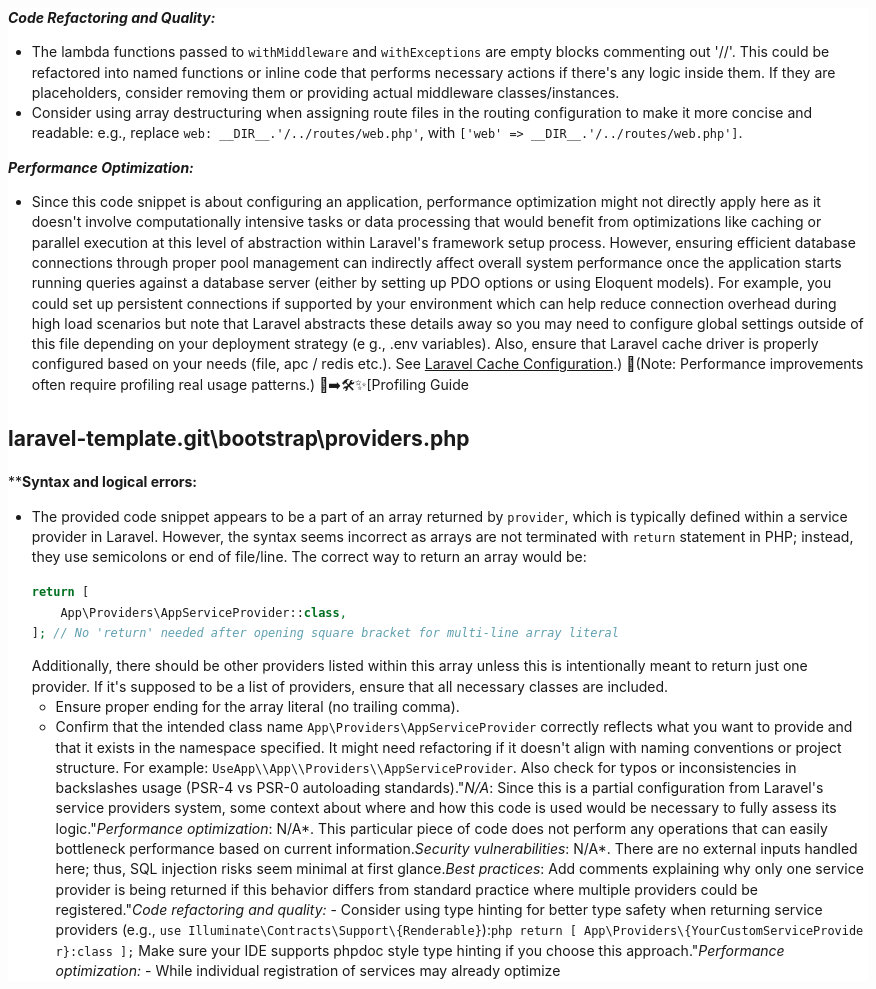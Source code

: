 ***Code Refactoring and Quality:***
- The lambda functions passed to `withMiddleware` and `withExceptions` are empty blocks commenting out '//'. This could be refactored into named functions or inline code that performs necessary actions if there's any logic inside them. If they are placeholders, consider removing them or providing actual middleware classes/instances.
- Consider using array destructuring when assigning route files in the routing configuration to make it more concise and readable: e.g., replace ```web: __DIR__.'/../routes/web.php'```, with ```['web' => __DIR__.'/../routes/web.php']```.

***Performance Optimization:*** 
- Since this code snippet is about configuring an application, performance optimization might not directly apply here as it doesn't involve computationally intensive tasks or data processing that would benefit from optimizations like caching or parallel execution at this level of abstraction within Laravel's framework setup process. However, ensuring efficient database connections through proper pool management can indirectly affect overall system performance once the application starts running queries against a database server (either by setting up PDO options or using Eloquent models). For example, you could set up persistent connections if supported by your environment which can help reduce connection overhead during high load scenarios but note that Laravel abstracts these details away so you may need to configure global settings outside of this file depending on your deployment strategy (e g., .env variables). Also, ensure that Laravel cache driver is properly configured based on your needs (file, apc / redis etc.). See [Laravel Cache Configuration](https://laravel.com/docs/9.x/cache#configuration).) 🔗(Note: Performance improvements often require profiling real usage patterns.) 🚀➡️🛠️✨[Profiling Guide

## laravel-template.git\bootstrap\providers.php

****Syntax and logical errors:**
- The provided code snippet appears to be a part of an array returned by `provider`, which is typically defined within a service provider in Laravel. However, the syntax seems incorrect as arrays are not terminated with `return` statement in PHP; instead, they use semicolons or end of file/line. The correct way to return an array would be:
  ```php
  return [
      App\Providers\AppServiceProvider::class,
  ]; // No 'return' needed after opening square bracket for multi-line array literal
  ```
   Additionally, there should be other providers listed within this array unless this is intentionally meant to return just one provider. If it's supposed to be a list of providers, ensure that all necessary classes are included.
   - Ensure proper ending for the array literal (no trailing comma).
   - Confirm that the intended class name `App\Providers\AppServiceProvider` correctly reflects what you want to provide and that it exists in the namespace specified. It might need refactoring if it doesn't align with naming conventions or project structure. For example: `UseApp\\App\\Providers\\AppServiceProvider`. Also check for typos or inconsistencies in backslashes usage (PSR-4 vs PSR-0 autoloading standards)."*N/A*: Since this is a partial configuration from Laravel's service providers system, some context about where and how this code is used would be necessary to fully assess its logic."*Performance optimization*: N/A*. This particular piece of code does not perform any operations that can easily bottleneck performance based on current information.*Security vulnerabilities*: N/A*. There are no external inputs handled here; thus, SQL injection risks seem minimal at first glance.*Best practices*: Add comments explaining why only one service provider is being returned if this behavior differs from standard practice where multiple providers could be registered."*Code refactoring and quality:*     - Consider using type hinting for better type safety when returning service providers (e.g., `use Illuminate\Contracts\Support\{Renderable}`):```php return [ App\Providers\{YourCustomServiceProvider}:class ];``` Make sure your IDE supports phpdoc style type hinting if you choose this approach."*Performance optimization:*     - While individual registration of services may already optimize

